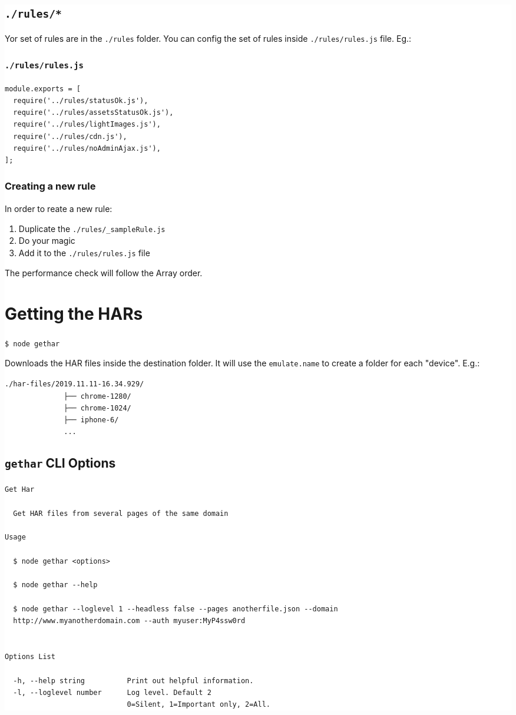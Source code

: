 ## `./rules/*`

Yor set of rules are in the `./rules` folder. You can config the set of rules inside `./rules/rules.js` file. Eg.:

### `./rules/rules.js`
```
module.exports = [
  require('../rules/statusOk.js'),
  require('../rules/assetsStatusOk.js'),
  require('../rules/lightImages.js'),
  require('../rules/cdn.js'),
  require('../rules/noAdminAjax.js'),
];
```

### Creating a new rule

In order to reate a new rule:

1. Duplicate the `./rules/_sampleRule.js`
2. Do your magic
3. Add it to the `./rules/rules.js` file

The performance check will follow the Array order.

# Getting the HARs

```
$ node gethar
```

Downloads the HAR files inside the destination folder. It will use the `emulate.name` to create a folder for each "device". E.g.:

```
./har-files/2019.11.11-16.34.929/
              ├── chrome-1280/
              ├── chrome-1024/
              ├── iphone-6/
              ...
```

## `gethar` CLI Options

```
Get Har

  Get HAR files from several pages of the same domain

Usage

  $ node gethar <options>

  $ node gethar --help

  $ node gethar --loglevel 1 --headless false --pages anotherfile.json --domain
  http://www.myanotherdomain.com --auth myuser:MyP4ssw0rd


Options List

  -h, --help string          Print out helpful information.
  -l, --loglevel number      Log level. Default 2
                             0=Silent, 1=Important only, 2=All.
```